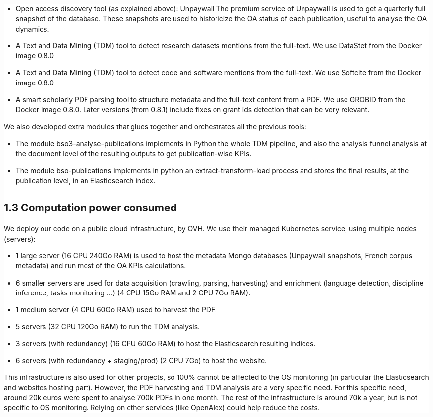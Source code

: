 - Open access discovery tool (as explained above): Unpaywall
The premium service of Unpaywall is used to get a quarterly full snapshot of the database. These snapshots are used to historicize the OA status of each publication, useful to analyse the OA dynamics. 
 
 - A Text and Data Mining (TDM) tool to detect research datasets mentions from the full-text. We use [DataStet](https://github.com/kermitt2/datastet) from the [Docker image 0.8.0](https://hub.docker.com/r/grobid/datastet/tags) 
 
- A Text and Data Mining (TDM) tool to detect code and software mentions from the full-text. We use [Softcite](https://github.com/softcite/software-mentions) from the [Docker image 0.8.0](https://hub.docker.com/r/grobid/software-mentions/tags) 
 
- A smart scholarly PDF parsing tool to structure metadata and the full-text content from a PDF. We use [GROBID](https://github.com/kermitt2/grobid) from the [Docker image 0.8.0](https://hub.docker.com/r/grobid/grobid/tags). Later versions (from 0.8.1) include fixes on grant ids detection that can be very relevant.

We also developed extra modules that glues together and orchestrates all the previous tools:

 - The module [bso3-analyse-publications](https://github.com/dataesr/bso3-analyse-publications/blob/main/application/server/main/tasks.py#L99) implements in Python the whole [TDM pipeline](https://github.com/dataesr/bso3-analyse-publications/blob/main/application/server/main/tasks.py#L99), and also the analysis [funnel analysis](https://github.com/dataesr/bso3-analyse-publications/blob/main/application/server/main/tasks.py#L176) at the document level of the resulting outputs to get publication-wise KPIs.

- The module [bso-publications](https://github.com/dataesr/bso-publications) implements in python an extract-transform-load process and stores the final results, at the publication level, in an Elasticsearch index. 

## 1.3 Computation power consumed

We deploy our code on a public cloud infrastructure, by OVH. We use their managed Kubernetes service, using multiple nodes (servers):

 - 1 large server (16 CPU 240Go RAM) is used to host the metadata Mongo databases (Unpaywall snapshots, French corpus metadata) and run most of the OA KPIs calculations.

 - 6 smaller servers are used for data acquisition (crawling, parsing, harvesting) and enrichment (language detection, discipline inference, tasks monitoring …) (4 CPU 15Go RAM and 2 CPU 7Go RAM).

 - 1 medium server (4 CPU 60Go RAM) used to harvest the PDF.

 - 5 servers (32 CPU 120Go RAM) to run the TDM analysis.

 - 3 servers (with redundancy) (16 CPU 60Go RAM) to host the Elasticsearch resulting indices.

 - 6 servers (with redundancy + staging/prod) (2 CPU 7Go) to host the website.

This infrastructure is also used for other projects, so 100% cannot be affected to the OS monitoring (in particular the Elasticsearch and websites hosting part).
However, the PDF harvesting and TDM analysis are a very specific need. For this specific need, around 20k euros were spent to analyse 700k PDFs in one month.
The rest of the infrastructure is around 70k a year, but is not specific to OS monitoring. Relying on other services (like OpenAlex) could help reduce the costs.

